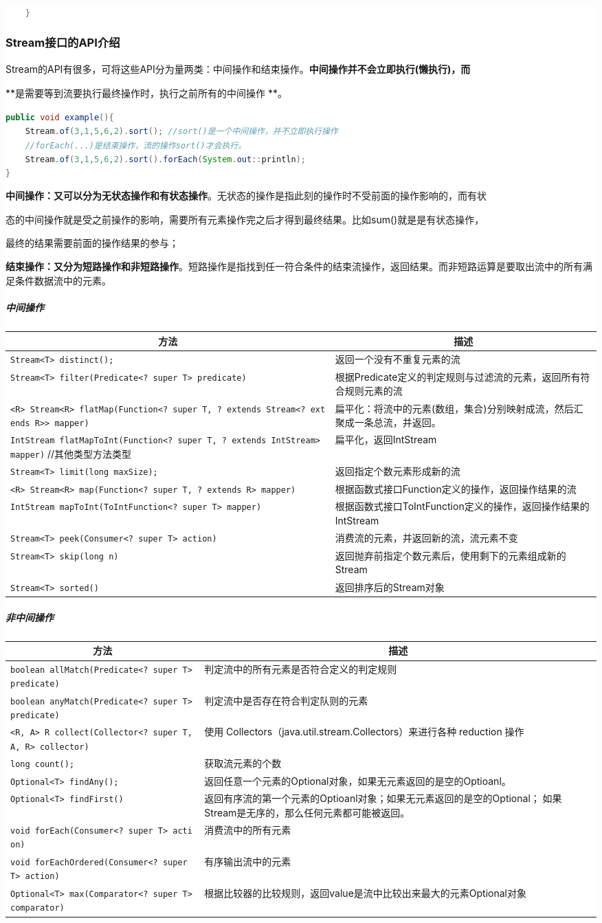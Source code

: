 ```java
    }
```



### Stream接口的API介绍

Stream的API有很多，可将这些API分为量两类：中间操作和结束操作。**中间操作并不会立即执行(懒执行)，而**

**是需要等到流要执行最终操作时，执行之前所有的中间操作 **。

```java
public void example(){
	Stream.of(3,1,5,6,2).sort(); //sort()是一个中间操作，并不立即执行操作
    //forEach(...)是结束操作，流的操作sort()才会执行。
    Stream.of(3,1,5,6,2).sort().forEach(System.out::println); 
}
```

**中间操作：又可以分为无状态操作和有状态操作**。无状态的操作是指此刻的操作时不受前面的操作影响的，而有状

态的中间操作就是受之前操作的影响，需要所有元素操作完之后才得到最终结果。比如sum()就是是有状态操作，

最终的结果需要前面的操作结果的参与；

**结束操作：又分为短路操作和非短路操作**。短路操作是指找到任一符合条件的结束流操作，返回结果。而非短路运算是要取出流中的所有满足条件数据流中的元素。

##### 中间操作

| 方法                                                         | 描述                                                         |
| ------------------------------------------------------------ | ------------------------------------------------------------ |
| `Stream<T> distinct();`                                      | 返回一个没有不重复元素的流                                   |
| `Stream<T> filter(Predicate<? super T> predicate)`           | 根据Predicate定义的判定规则与过滤流的元素，返回所有符合规则元素的流 |
| `<R> Stream<R> flatMap(Function<? super T, ? extends Stream<? extends R>> mapper)` | 扁平化：将流中的元素(数组，集合)分别映射成流，然后汇聚成一条总流，并返回。 |
| `IntStream flatMapToInt(Function<? super T, ? extends IntStream> mapper)` //其他类型方法类型 | 扁平化，返回IntStream                                        |
| `Stream<T> limit(long maxSize);`                             | 返回指定个数元素形成新的流                                   |
| `<R> Stream<R> map(Function<? super T, ? extends R> mapper)` | 根据函数式接口Function定义的操作，返回操作结果的流           |
| `IntStream mapToInt(ToIntFunction<? super T> mapper)`        | 根据函数式接口ToIntFunction定义的操作，返回操作结果的IntStream |
| `Stream<T> peek(Consumer<? super T> action)`                 | 消费流的元素，并返回新的流，流元素不变                       |
| `Stream<T> skip(long n)`                                     | 返回抛弃前指定个数元素后，使用剩下的元素组成新的Stream       |
| `Stream<T> sorted()`                                         | 返回排序后的Stream对象                                       |

##### 非中间操作

| 方法                                                     | 描述                                                         |
| -------------------------------------------------------- | ------------------------------------------------------------ |
| `boolean allMatch(Predicate<? super T> predicate)`       | 判定流中的所有元素是否符合定义的判定规则                     |
| `boolean anyMatch(Predicate<? super T> predicate)`       | 判定流中是否存在符合判定队则的元素                           |
| `<R, A> R collect(Collector<? super T, A, R> collector)` | 使用 Collectors（java.util.stream.Collectors）来进行各种 reduction 操作 |
| `long count();`                                          | 获取流元素的个数                                             |
| `Optional<T> findAny();`                                 | 返回任意一个元素的Optional对象，如果无元素返回的是空的Optioanl。 |
| `Optional<T> findFirst()`                                | 返回有序流的第一个元素的Optioanl对象；如果无元素返回的是空的Optional； 如果Stream是无序的，那么任何元素都可能被返回。 |
| `void forEach(Consumer<? super T> action)`               | 消费流中的所有元素                                           |
| `void forEachOrdered(Consumer<? super T> action)`        | 有序输出流中的元素                                           |
| `Optional<T> max(Comparator<? super T> comparator)`      | 根据比较器的比较规则，返回value是流中比较出来最大的元素Optional对象 |